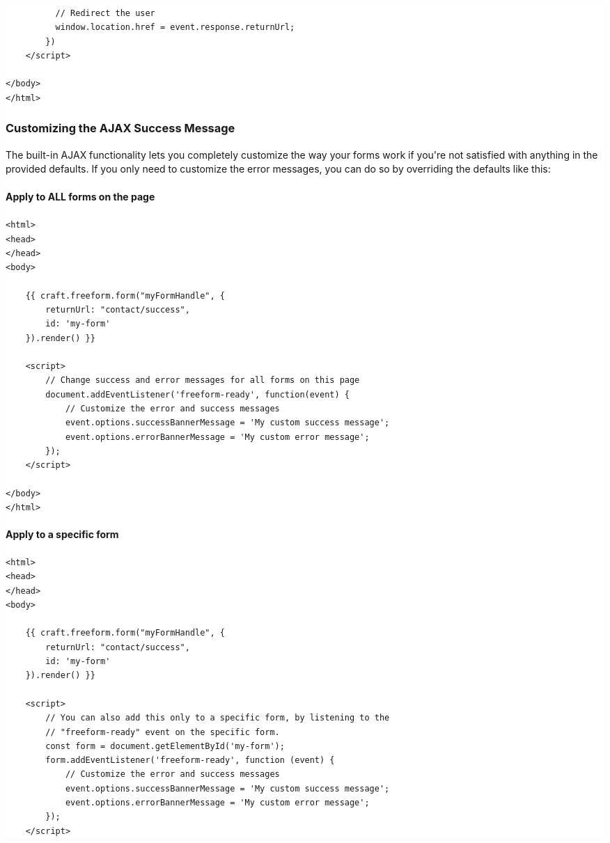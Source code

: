 ``` twig {7,11-19}
          // Redirect the user
          window.location.href = event.response.returnUrl;
        })
    </script>

</body>
</html>
```

### Customizing the AJAX Success Message
The built-in AJAX functionality lets you completely customize the way your forms work if you're not satisfied with anything in the provided defaults. If you only need to customize the error messages, you can do so by overriding the defaults like this:

#### Apply to ALL forms on the page

``` twig {11-18}
<html>
<head>
</head>
<body>

    {{ craft.freeform.form("myFormHandle", {
        returnUrl: "contact/success",
        id: 'my-form'
    }).render() }}

    <script>
        // Change success and error messages for all forms on this page
        document.addEventListener('freeform-ready', function(event) {
            // Customize the error and success messages
            event.options.successBannerMessage = 'My custom success message';
            event.options.errorBannerMessage = 'My custom error message';
        });
    </script>

</body>
</html>
```

#### Apply to a specific form

``` twig {11-20}
<html>
<head>
</head>
<body>

    {{ craft.freeform.form("myFormHandle", {
        returnUrl: "contact/success",
        id: 'my-form'
    }).render() }}

    <script>
        // You can also add this only to a specific form, by listening to the
        // "freeform-ready" event on the specific form.
        const form = document.getElementById('my-form');
        form.addEventListener('freeform-ready', function (event) {
            // Customize the error and success messages
            event.options.successBannerMessage = 'My custom success message';
            event.options.errorBannerMessage = 'My custom error message';
        });
    </script>

```